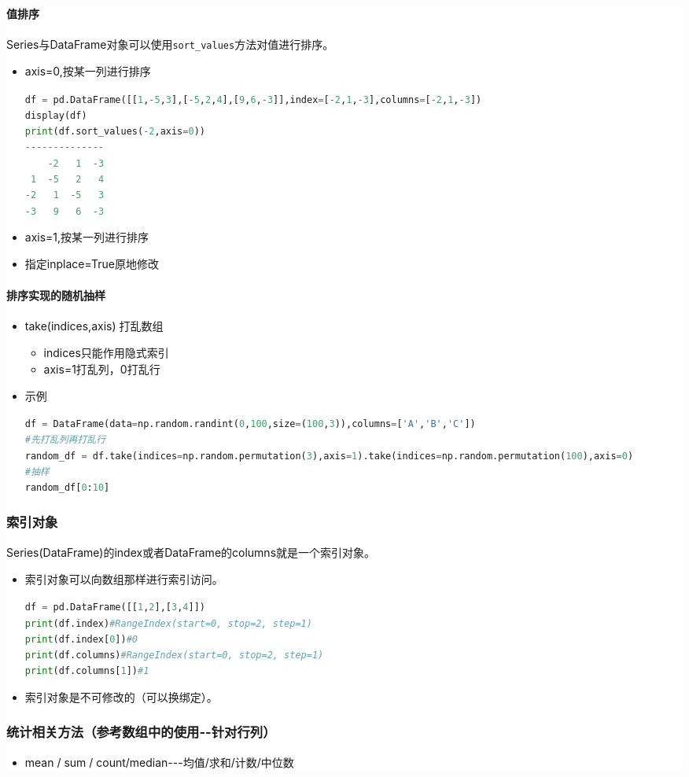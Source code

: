 #### 值排序

Series与DataFrame对象可以使用`sort_values`方法对值进行排序。

+ axis=0,按某一列进行排序

  ```python
  df = pd.DataFrame([[1,-5,3],[-5,2,4],[9,6,-3]],index=[-2,1,-3],columns=[-2,1,-3])
  display(df)
  print(df.sort_values(-2,axis=0))
  --------------
      -2   1  -3
   1  -5   2   4
  -2   1  -5   3
  -3   9   6  -3
  ```

+ axis=1,按某一列进行排序

+ 指定inplace=True原地修改

#### 排序实现的随机抽样

- take(indices,axis) 打乱数组

  - indices只能作用隐式索引
  - axis=1打乱列，0打乱行

- 示例

  ```python
  df = DataFrame(data=np.random.randint(0,100,size=(100,3)),columns=['A','B','C'])
  #先打乱列再打乱行
  random_df = df.take(indices=np.random.permutation(3),axis=1).take(indices=np.random.permutation(100),axis=0)
  #抽样
  random_df[0:10]
  ```

### 索引对象

Series(DataFrame)的index或者DataFrame的columns就是一个索引对象。

- 索引对象可以向数组那样进行索引访问。

  ```python
  df = pd.DataFrame([[1,2],[3,4]])
  print(df.index)#RangeIndex(start=0, stop=2, step=1)
  print(df.index[0])#0
  print(df.columns)#RangeIndex(start=0, stop=2, step=1)
  print(df.columns[1])#1
  ```

- 索引对象是不可修改的（可以换绑定）。

### 统计相关方法（参考数组中的使用--针对行列）

- mean / sum / count/median---均值/求和/计数/中位数
